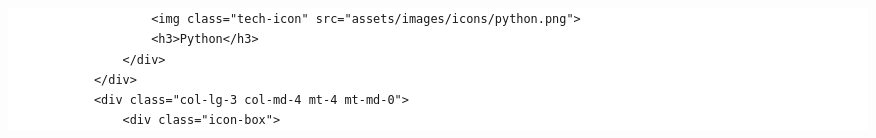                         <img class="tech-icon" src="assets/images/icons/python.png">
                        <h3>Python</h3>
                    </div>
                </div>
                <div class="col-lg-3 col-md-4 mt-4 mt-md-0">
                    <div class="icon-box">